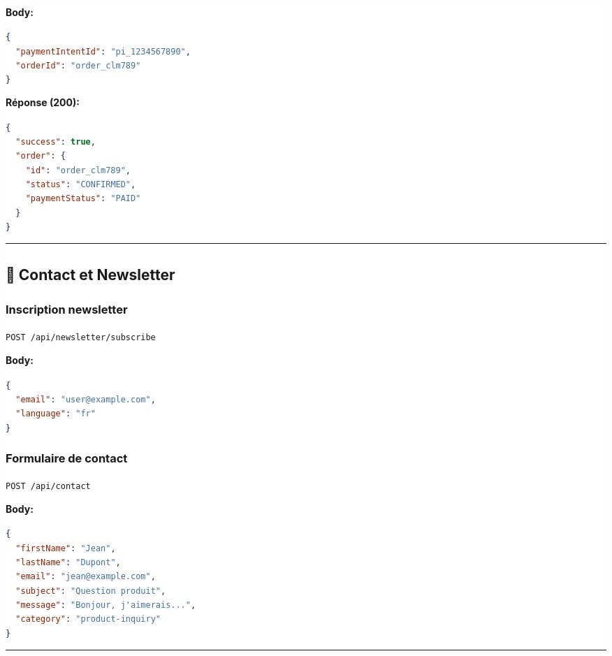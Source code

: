 **Body:**
```json
{
  "paymentIntentId": "pi_1234567890",
  "orderId": "order_clm789"
}
```

**Réponse (200):**
```json
{
  "success": true,
  "order": {
    "id": "order_clm789",
    "status": "CONFIRMED",
    "paymentStatus": "PAID"
  }
}
```

---

## 📧 Contact et Newsletter

### Inscription newsletter
```http
POST /api/newsletter/subscribe
```

**Body:**
```json
{
  "email": "user@example.com",
  "language": "fr"
}
```

### Formulaire de contact
```http
POST /api/contact
```

**Body:**
```json
{
  "firstName": "Jean",
  "lastName": "Dupont",
  "email": "jean@example.com",
  "subject": "Question produit",
  "message": "Bonjour, j'aimerais...",
  "category": "product-inquiry"
}
```

---